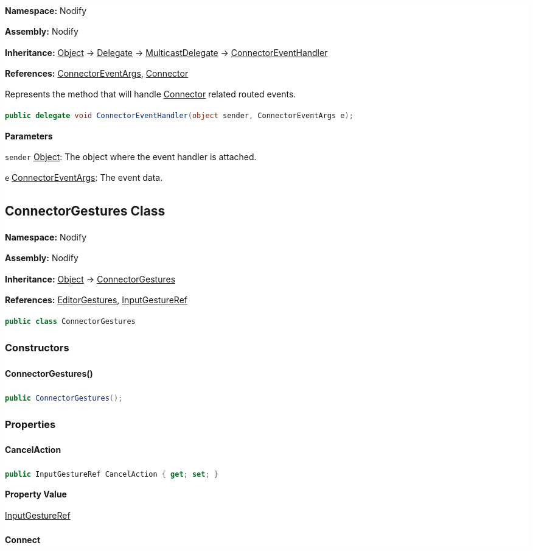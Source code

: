 **Namespace:** Nodify  
  
**Assembly:** Nodify  
  
**Inheritance:** [Object](https://docs.microsoft.com/en-us/dotnet/api/System.Object) → [Delegate](https://docs.microsoft.com/en-us/dotnet/api/System.Delegate) → [MulticastDelegate](https://docs.microsoft.com/en-us/dotnet/api/System.MulticastDelegate) → [ConnectorEventHandler](#connectoreventhandler-delegate)  
  
**References:** [ConnectorEventArgs](#connectoreventargs-class), [Connector](#connector-class)  
  
Represents the method that will handle [Connector](#connector-class) related routed events.  
  
```csharp  
public delegate void ConnectorEventHandler(object sender, ConnectorEventArgs e);  
```  
  
**Parameters**  
  
`sender` [Object](https://docs.microsoft.com/en-us/dotnet/api/System.Object): The object where the event handler is attached.  
  
`e` [ConnectorEventArgs](#connectoreventargs-class): The event data.  
  
## ConnectorGestures Class  
  
**Namespace:** Nodify  
  
**Assembly:** Nodify  
  
**Inheritance:** [Object](https://docs.microsoft.com/en-us/dotnet/api/System.Object) → [ConnectorGestures](#connectorgestures-class)  
  
**References:** [EditorGestures](#editorgestures-class), [InputGestureRef](#inputgestureref-class)  
  
```csharp  
public class ConnectorGestures  
```  
  
### Constructors  
  
#### ConnectorGestures()  
  
```csharp  
public ConnectorGestures();  
```  
  
### Properties  
  
#### CancelAction  
  
```csharp  
public InputGestureRef CancelAction { get; set; }  
```  
  
**Property Value**  
  
[InputGestureRef](#inputgestureref-class)  
  
#### Connect  
  
